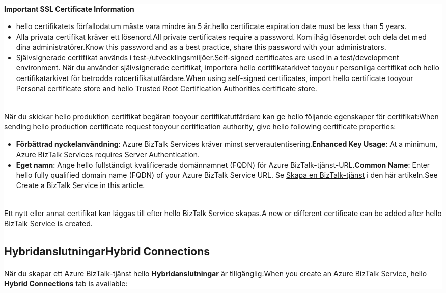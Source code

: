 </span><span class="sxs-lookup"><span data-stu-id="908ee-255">
<strong>Important SSL Certificate Information</strong>

</span></span><ul>
<li><span data-ttu-id="908ee-256">hello certifikatets förfallodatum måste vara mindre än 5 år.</span><span class="sxs-lookup"><span data-stu-id="908ee-256">hello certificate expiration date must be less than 5 years.</span></span></li>
<li><span data-ttu-id="908ee-257">Alla privata certifikat kräver ett lösenord.</span><span class="sxs-lookup"><span data-stu-id="908ee-257">All private certificates require a password.</span></span> <span data-ttu-id="908ee-258">Kom ihåg lösenordet och dela det med dina administratörer.</span><span class="sxs-lookup"><span data-stu-id="908ee-258">Know this password and as a best practice, share this password with your administrators.</span></span></li>
<li><span data-ttu-id="908ee-259">Självsignerade certifikat används i test-/utvecklingsmiljöer.</span><span class="sxs-lookup"><span data-stu-id="908ee-259">Self-signed certificates are used in a test/development environment.</span></span> <span data-ttu-id="908ee-260">När du använder självsignerade certifikat, importera hello certifikatarkivet tooyour personliga certifikat och hello certifikatarkivet för betrodda rotcertifikatutfärdare.</span><span class="sxs-lookup"><span data-stu-id="908ee-260">When using self-signed certificates, import hello certificate tooyour Personal certificate store and hello Trusted Root Certification Authorities certificate store.</span></span></li>
</ul>
<br/><span data-ttu-id="908ee-261">När du skickar hello produktion certifikat begäran tooyour certifikatutfärdare kan ge hello följande egenskaper för certifikat:</span><span class="sxs-lookup"><span data-stu-id="908ee-261">When sending hello production certificate request tooyour certification authority, give hello following certificate properties:</span></span>
<br/>

<ul>
<li><span data-ttu-id="908ee-262"><strong>Förbättrad nyckelanvändning</strong>: Azure BizTalk Services kräver minst serverautentisering.</span><span class="sxs-lookup"><span data-stu-id="908ee-262"><strong>Enhanced Key Usage</strong>: At a minimum, Azure BizTalk Services requires Server Authentication.</span></span></li>
<li><span data-ttu-id="908ee-263"><strong>Eget namn</strong>: Ange hello fullständigt kvalificerade domännamnet (FQDN) för Azure BizTalk-tjänst-URL.</span><span class="sxs-lookup"><span data-stu-id="908ee-263"><strong>Common Name</strong>: Enter hello fully qualified domain name (FQDN) of your Azure BizTalk Service URL.</span></span> <span data-ttu-id="908ee-264">Se <a HREF="#CreateService">Skapa en BizTalk-tjänst</a> i den här artikeln.</span><span class="sxs-lookup"><span data-stu-id="908ee-264">See <a HREF="#CreateService">Create a BizTalk Service</a> in this article.</span></span></li>
</ul>
<br/>
<span data-ttu-id="908ee-265">Ett nytt eller annat certifikat kan läggas till efter hello BizTalk Service skapas.</span><span class="sxs-lookup"><span data-stu-id="908ee-265">A new or different certificate can be added after hello BizTalk Service is created.</span></span>
</td>
</tr>
</table>




## <a name="hybrid-connections"></a><span data-ttu-id="908ee-266">Hybridanslutningar</span><span class="sxs-lookup"><span data-stu-id="908ee-266">Hybrid Connections</span></span>
<span data-ttu-id="908ee-267">När du skapar ett Azure BizTalk-tjänst hello **Hybridanslutningar** är tillgänglig:</span><span class="sxs-lookup"><span data-stu-id="908ee-267">When you create an Azure BizTalk Service, hello **Hybrid Connections** tab is available:</span></span>
